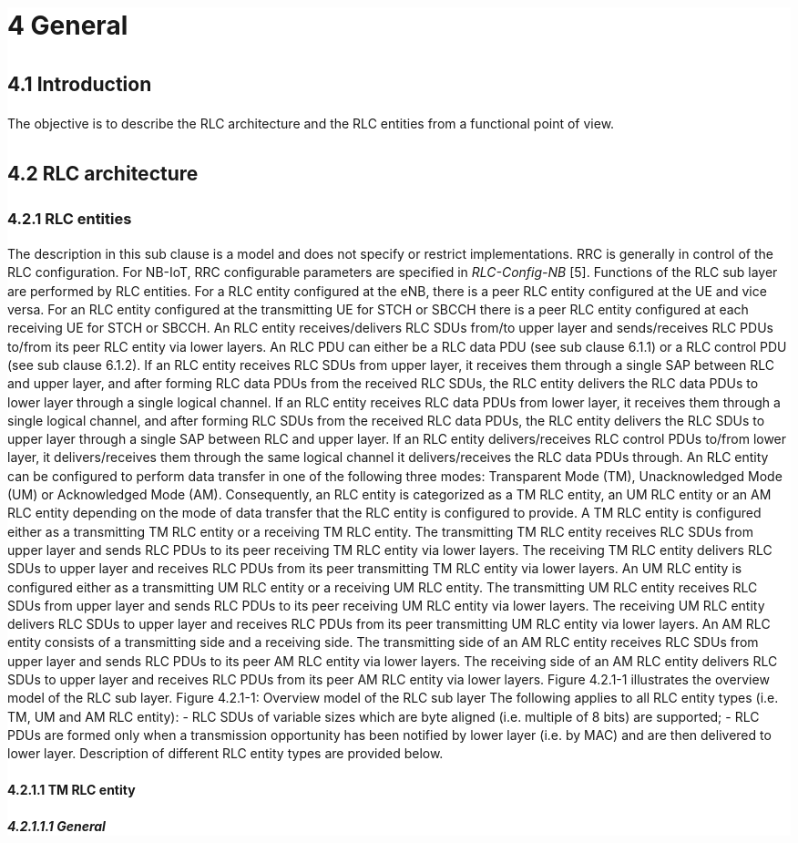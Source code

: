 # 4 General
## 4.1 Introduction
The objective is to describe the RLC architecture and the RLC entities from a
functional point of view.
## 4.2 RLC architecture
### 4.2.1 RLC entities
The description in this sub clause is a model and does not specify or restrict
implementations.
RRC is generally in control of the RLC configuration. For NB-IoT, RRC
configurable parameters are specified in _RLC-Config-NB_ [5].
Functions of the RLC sub layer are performed by RLC entities. For a RLC entity
configured at the eNB, there is a peer RLC entity configured at the UE and
vice versa. For an RLC entity configured at the transmitting UE for STCH or
SBCCH there is a peer RLC entity configured at each receiving UE for STCH or
SBCCH.
An RLC entity receives/delivers RLC SDUs from/to upper layer and
sends/receives RLC PDUs to/from its peer RLC entity via lower layers. An RLC
PDU can either be a RLC data PDU (see sub clause 6.1.1) or a RLC control PDU
(see sub clause 6.1.2). If an RLC entity receives RLC SDUs from upper layer,
it receives them through a single SAP between RLC and upper layer, and after
forming RLC data PDUs from the received RLC SDUs, the RLC entity delivers the
RLC data PDUs to lower layer through a single logical channel. If an RLC
entity receives RLC data PDUs from lower layer, it receives them through a
single logical channel, and after forming RLC SDUs from the received RLC data
PDUs, the RLC entity delivers the RLC SDUs to upper layer through a single SAP
between RLC and upper layer. If an RLC entity delivers/receives RLC control
PDUs to/from lower layer, it delivers/receives them through the same logical
channel it delivers/receives the RLC data PDUs through.
An RLC entity can be configured to perform data transfer in one of the
following three modes: Transparent Mode (TM), Unacknowledged Mode (UM) or
Acknowledged Mode (AM). Consequently, an RLC entity is categorized as a TM RLC
entity, an UM RLC entity or an AM RLC entity depending on the mode of data
transfer that the RLC entity is configured to provide.
A TM RLC entity is configured either as a transmitting TM RLC entity or a
receiving TM RLC entity. The transmitting TM RLC entity receives RLC SDUs from
upper layer and sends RLC PDUs to its peer receiving TM RLC entity via lower
layers. The receiving TM RLC entity delivers RLC SDUs to upper layer and
receives RLC PDUs from its peer transmitting TM RLC entity via lower layers.
An UM RLC entity is configured either as a transmitting UM RLC entity or a
receiving UM RLC entity. The transmitting UM RLC entity receives RLC SDUs from
upper layer and sends RLC PDUs to its peer receiving UM RLC entity via lower
layers. The receiving UM RLC entity delivers RLC SDUs to upper layer and
receives RLC PDUs from its peer transmitting UM RLC entity via lower layers.
An AM RLC entity consists of a transmitting side and a receiving side. The
transmitting side of an AM RLC entity receives RLC SDUs from upper layer and
sends RLC PDUs to its peer AM RLC entity via lower layers. The receiving side
of an AM RLC entity delivers RLC SDUs to upper layer and receives RLC PDUs
from its peer AM RLC entity via lower layers.
Figure 4.2.1-1 illustrates the overview model of the RLC sub layer.
Figure 4.2.1-1: Overview model of the RLC sub layer
The following applies to all RLC entity types (i.e. TM, UM and AM RLC entity):
\- RLC SDUs of variable sizes which are byte aligned (i.e. multiple of 8 bits)
are supported;
\- RLC PDUs are formed only when a transmission opportunity has been notified
by lower layer (i.e. by MAC) and are then delivered to lower layer.
Description of different RLC entity types are provided below.
#### 4.2.1.1 TM RLC entity
##### 4.2.1.1.1 General